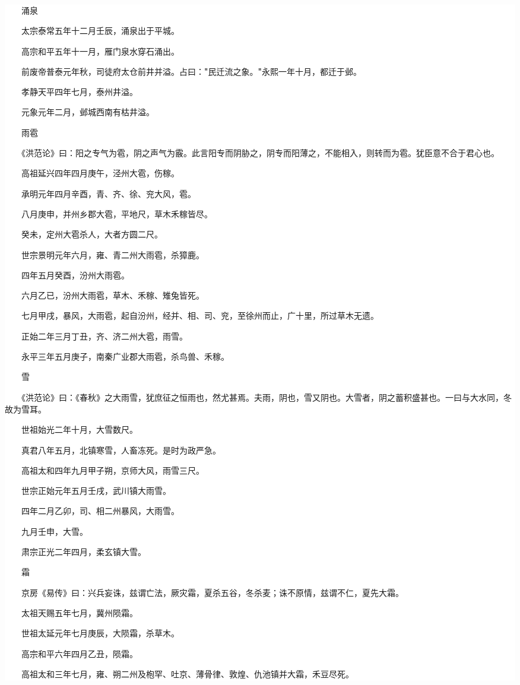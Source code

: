 　　涌泉

　　太宗泰常五年十二月壬辰，涌泉出于平城。

　　高宗和平五年十一月，雁门泉水穿石涌出。

　　前废帝普泰元年秋，司徒府太仓前井并溢。占曰："民迁流之象。"永熙一年十月，都迁于邺。

　　孝静天平四年七月，泰州井溢。

　　元象元年二月，邺城西南有枯井溢。

　　雨雹

　　《洪范论》曰：阳之专气为雹，阴之声气为霰。此言阳专而阴胁之，阴专而阳薄之，不能相入，则转而为雹。犹臣意不合于君心也。

　　高祖延兴四年四月庚午，泾州大雹，伤稼。

　　承明元年四月辛酉，青、齐、徐、兖大风，雹。

　　八月庚申，并州乡郡大雹，平地尺，草木禾稼皆尽。

　　癸未，定州大雹杀人，大者方圆二尺。

　　世宗景明元年六月，雍、青二州大雨雹，杀獐鹿。

　　四年五月癸酉，汾州大雨雹。

　　六月乙已，汾州大雨雹，草木、禾稼、雉兔皆死。

　　七月甲戌，暴风，大雨雹，起自汾州，经并、相、司、兖，至徐州而止，广十里，所过草木无遗。

　　正始二年三月丁丑，齐、济二州大雹，雨雪。

　　永平三年五月庚子，南秦广业郡大雨雹，杀鸟兽、禾稼。

　　雪

　　《洪范论》曰：《春秋》之大雨雪，犹庶征之恒雨也，然尤甚焉。夫雨，阴也，雪又阴也。大雪者，阴之蓄积盛甚也。一曰与大水同，冬故为雪耳。

　　世祖始光二年十月，大雪数尺。

　　真君八年五月，北镇寒雪，人畜冻死。是时为政严急。

　　高祖太和四年九月甲子朔，京师大风，雨雪三尺。

　　世宗正始元年五月壬戌，武川镇大雨雪。

　　四年二月乙卯，司、相二州暴风，大雨雪。

　　九月壬申，大雪。

　　肃宗正光二年四月，柔玄镇大雪。

　　霜

　　京房《易传》曰：兴兵妄诛，兹谓亡法，厥灾霜，夏杀五谷，冬杀麦；诛不原情，兹谓不仁，夏先大霜。

　　太祖天赐五年七月，冀州陨霜。

　　世祖太延元年七月庚辰，大陨霜，杀草木。

　　高宗和平六年四月乙丑，陨霜。

　　高祖太和三年七月，雍、朔二州及枹罕、吐京、薄骨律、敦煌、仇池镇并大霜，禾豆尽死。
